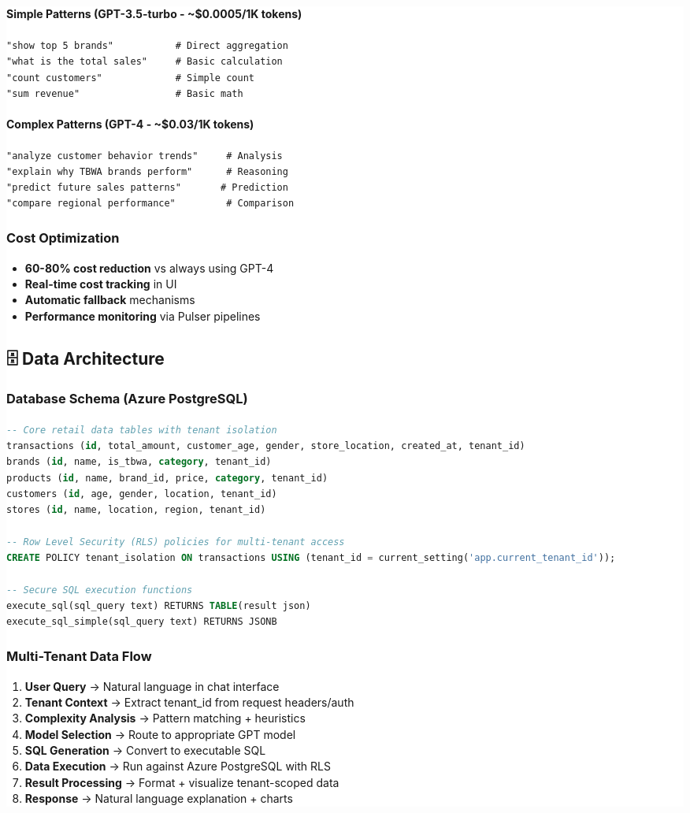 #### Simple Patterns (GPT-3.5-turbo - ~$0.0005/1K tokens)

```regex
"show top 5 brands"           # Direct aggregation
"what is the total sales"     # Basic calculation
"count customers"             # Simple count
"sum revenue"                 # Basic math
```

#### Complex Patterns (GPT-4 - ~$0.03/1K tokens)

```regex
"analyze customer behavior trends"     # Analysis
"explain why TBWA brands perform"      # Reasoning
"predict future sales patterns"       # Prediction
"compare regional performance"         # Comparison
```

### Cost Optimization

- **60-80% cost reduction** vs always using GPT-4
- **Real-time cost tracking** in UI
- **Automatic fallback** mechanisms
- **Performance monitoring** via Pulser pipelines

## 🗄️ Data Architecture

### Database Schema (Azure PostgreSQL)

```sql
-- Core retail data tables with tenant isolation
transactions (id, total_amount, customer_age, gender, store_location, created_at, tenant_id)
brands (id, name, is_tbwa, category, tenant_id)
products (id, name, brand_id, price, category, tenant_id)
customers (id, age, gender, location, tenant_id)
stores (id, name, location, region, tenant_id)

-- Row Level Security (RLS) policies for multi-tenant access
CREATE POLICY tenant_isolation ON transactions USING (tenant_id = current_setting('app.current_tenant_id'));

-- Secure SQL execution functions
execute_sql(sql_query text) RETURNS TABLE(result json)
execute_sql_simple(sql_query text) RETURNS JSONB
```

### Multi-Tenant Data Flow

1. **User Query** → Natural language in chat interface
2. **Tenant Context** → Extract tenant_id from request headers/auth
3. **Complexity Analysis** → Pattern matching + heuristics
4. **Model Selection** → Route to appropriate GPT model
5. **SQL Generation** → Convert to executable SQL
6. **Data Execution** → Run against Azure PostgreSQL with RLS
7. **Result Processing** → Format + visualize tenant-scoped data
8. **Response** → Natural language explanation + charts
